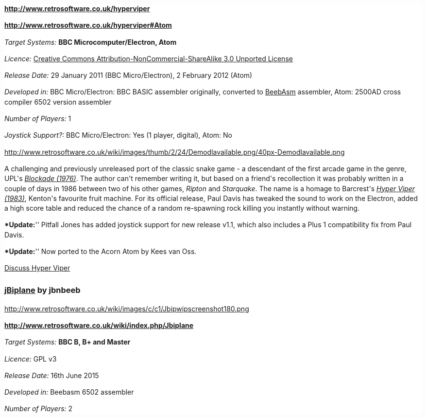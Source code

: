 **<http://www.retrosoftware.co.uk/hyperviper>**

**<http://www.retrosoftware.co.uk/hyperviper#Atom>**

_Target Systems:_ **BBC Microcomputer/Electron, Atom**

_Licence:_ [Creative Commons Attribution-NonCommercial-ShareAlike 3.0 Unported License](http://creativecommons.org/licenses/by-nc-sa/3.0/)

_Release Date:_ 29 January 2011 (BBC Micro/Electron), 2 February 2012 (Atom)

_Developed in:_ BBC Micro/Electron: BBC BASIC assembler originally, converted to [BeebAsm](BeebAsm "wikilink") assembler, Atom: 2500AD cross compiler 6502 version assembler

_Number of Players:_ 1

_Joystick Support?:_ BBC Micro/Electron: Yes (1 player, digital), Atom: No

<div class="floatleft">

<span class="plainlinks">[<http://www.retrosoftware.co.uk/wiki/images/thumb/2/24/Demodlavailable.png/40px-Demodlavailable.png>](http://www.retrosoftware.co.uk/hyperviper#Downloads)</span>

</div>

A challenging and previously unreleased port of the classic snake game - a descendant of the first arcade game in the genre, UPL's _[Blockade (1976)](http://www.arcade-museum.com/game_detail.php?game_id=7160)_. The author can't remember writing it, but based on a friend's recollection it was probably written in a couple of days in 1986 between two of his other games, _Ripton_ and _Starquake_. The name is a homage to Barcrest's _[Hyper Viper (1983)](http://www.youtube.com/watch?v=3Ae7WxWJb4Q)_, Kenton's favourite fruit machine. For its official release, Paul Davis has tweaked the sound to work on the Electron, added a high score table and reduced the chance of a random re-spawning rock killing you instantly without warning.

**\*Update:**'' Pitfall Jones has added joystick support for new release v1.1, which also includes a Plus 1 compatibility fix from Paul Davis.

**\*Update:**'' Now ported to the Acorn Atom by Kees van Oss.

[Discuss Hyper Viper](http://www.retrosoftware.co.uk/forum/viewforum.php?f=68)

### [jBiplane](jbiplane "wikilink") by jbnbeeb

<div class="floatright">

<span class="plainlinks">[<http://www.retrosoftware.co.uk/wiki/images/c/c1/Jbipwipscreenshot180.png>](http://www.retrosoftware.co.uk/wiki/index.php/Jbiplane)</span>

</div>

**<http://www.retrosoftware.co.uk/wiki/index.php/Jbiplane>**

_Target Systems:_ **BBC B, B+ and Master**

_Licence:_ GPL v3

_Release Date:_ 16th June 2015

_Developed in:_ Beebasm 6502 assembler

_Number of Players:_ 2
